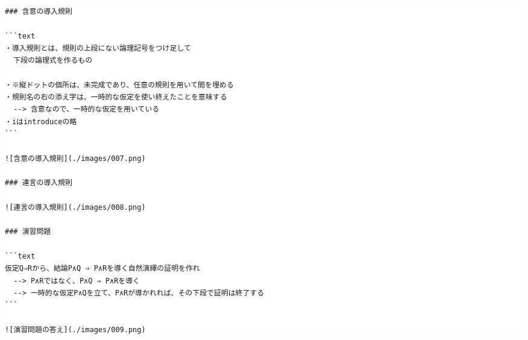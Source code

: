 
    ### 含意の導入規則

    ```text
    ・導入規則とは、規則の上段にない論理記号をつけ足して
      下段の論理式を作るもの

    ・※縦ドットの個所は、未完成であり、任意の規則を用いて間を埋める
    ・規則名の右の添え字は、一時的な仮定を使い終えたことを意味する
      --> 含意なので、一時的な仮定を用いている
    ・iはintroduceの略
    ```

    ![含意の導入規則](./images/007.png)

    ### 連言の導入規則

    ![連言の導入規則](./images/008.png)

    ### 演習問題

    ```text
    仮定Q⇒Rから、結論P∧Q ⇒ P∧Rを導く自然演繹の証明を作れ
      --> P∧Rではなく、P∧Q ⇒ P∧Rを導く
      --> 一時的な仮定P∧Qを立て、P∧Rが導かれれば、その下段で証明は終了する
    ```

    ![演習問題の答え](./images/009.png)
